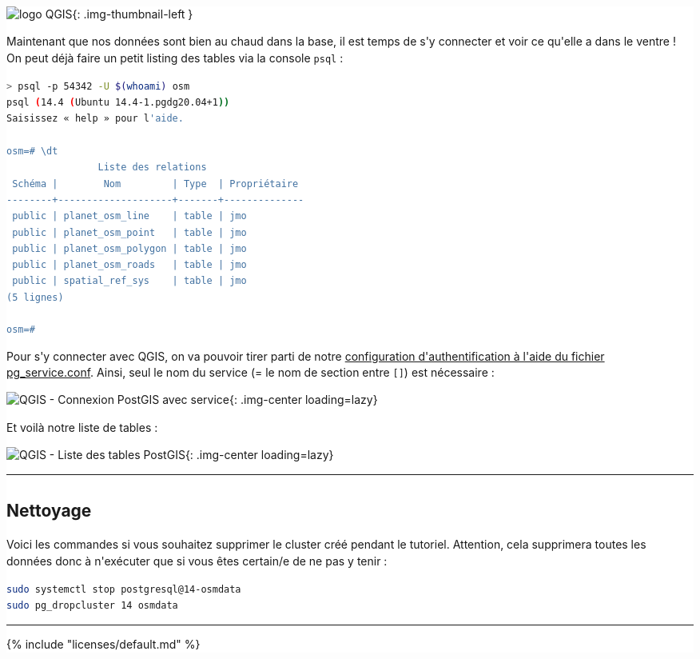 ![logo QGIS](https://cdn.geotribu.fr/img/logos-icones/logiciels_librairies/qgis.png "logo QGIS"){: .img-thumbnail-left }

Maintenant que nos données sont bien au chaud dans la base, il est temps de s'y connecter et voir ce qu'elle a dans le ventre ! On peut déjà faire un petit listing des tables via la console `psql` :

```sh
> psql -p 54342 -U $(whoami) osm
psql (14.4 (Ubuntu 14.4-1.pgdg20.04+1))
Saisissez « help » pour l'aide.

osm=# \dt
                Liste des relations
 Schéma |        Nom         | Type  | Propriétaire
--------+--------------------+-------+--------------
 public | planet_osm_line    | table | jmo
 public | planet_osm_point   | table | jmo
 public | planet_osm_polygon | table | jmo
 public | planet_osm_roads   | table | jmo
 public | spatial_ref_sys    | table | jmo
(5 lignes)

osm=#
```

Pour s'y connecter avec QGIS, on va pouvoir tirer parti de notre [configuration d'authentification à l'aide du fichier pg_service.conf](#creer-le-role-et-gerer-lacces). Ainsi, seul le nom du service (= le nom de section entre `[]`) est nécessaire :

![QGIS - Connexion PostGIS avec service](https://cdn.geotribu.fr/img/articles-blog-rdp/articles/postgis_osm_setup/qgis_connexion_postgis_pg_service.webp "QGIS - Connexion PostGIS avec service"){: .img-center loading=lazy}

Et voilà notre liste de tables :

![QGIS - Liste des tables PostGIS](https://cdn.geotribu.fr/img/articles-blog-rdp/articles/postgis_osm_setup/qgis_postgis_osm_listing.webp "QGIS - Liste des tables PostGIS"){: .img-center loading=lazy}

----

## Nettoyage

Voici les commandes si vous souhaitez supprimer le cluster créé pendant le tutoriel. Attention, cela supprimera toutes les données donc à n'exécuter que si vous êtes certain/e de ne pas y tenir :

```bash
sudo systemctl stop postgresql@14-osmdata
sudo pg_dropcluster 14 osmdata
```

----



{% include "licenses/default.md" %}
